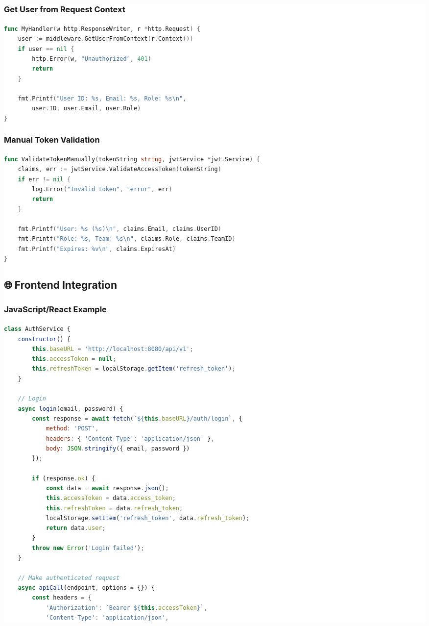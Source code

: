 ### Get User from Request Context
```go
func MyHandler(w http.ResponseWriter, r *http.Request) {
    user := middleware.GetUserFromContext(r.Context())
    if user == nil {
        http.Error(w, "Unauthorized", 401)
        return
    }
    
    fmt.Printf("User ID: %s, Email: %s, Role: %s\n", 
        user.ID, user.Email, user.Role)
}
```

### Manual Token Validation
```go
func ValidateTokenManually(tokenString string, jwtService *jwt.Service) {
    claims, err := jwtService.ValidateAccessToken(tokenString)
    if err != nil {
        log.Error("Invalid token", "error", err)
        return
    }
    
    fmt.Printf("User: %s (%s)\n", claims.Email, claims.UserID)
    fmt.Printf("Role: %s, Team: %s\n", claims.Role, claims.TeamID)
    fmt.Printf("Expires: %v\n", claims.ExpiresAt)
}
```

## 🌐 Frontend Integration

### JavaScript/React Example
```javascript
class AuthService {
    constructor() {
        this.baseURL = 'http://localhost:8080/api/v1';
        this.accessToken = null;
        this.refreshToken = localStorage.getItem('refresh_token');
    }

    // Login
    async login(email, password) {
        const response = await fetch(`${this.baseURL}/auth/login`, {
            method: 'POST',
            headers: { 'Content-Type': 'application/json' },
            body: JSON.stringify({ email, password })
        });

        if (response.ok) {
            const data = await response.json();
            this.accessToken = data.access_token;
            this.refreshToken = data.refresh_token;
            localStorage.setItem('refresh_token', data.refresh_token);
            return data.user;
        }
        throw new Error('Login failed');
    }

    // Make authenticated request
    async apiCall(endpoint, options = {}) {
        const headers = {
            'Authorization': `Bearer ${this.accessToken}`,
            'Content-Type': 'application/json',
```